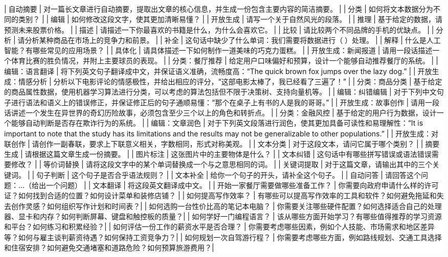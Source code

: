 | 自动摘要         | 对一篇长文章进行自动摘要，提取出文章的核心信息，并生成一份包含主要内容的简洁摘要。                                                                                                                                                                                                                                                                                                                                                                                                                                                                                                                                                                                                                                                                                                                                                                                                                                                                                                                                                                                                                                                                                                                                                                                                                                                                                                                                                                                                                                                                                                                                                                                                                                                                                                                                                                                                                                                                                                                                                                                                                                                                                                                                                                                                                                                                                                                                                                                                                                                                                                                                                                                                                                                                                                                                                                                                                                                                           |
| 分类 | 如何将文本数据分为不同的类别？ |
| 编辑 | 如何修改这段文字，使其更加清晰易懂？ |
| 开放生成 | 请写一个关于自然风光的段落。 |
| 推理 | 基于给定的数据，请预测未来股票价格。 |
| 描述 | 请描述一下你最喜欢的书籍是什么，为什么会喜欢它。 |
| 比较 | 请比较两个不同品牌的手机的优缺点。 |
| 分析 | 请分析某种商品在市场上的竞争力和前景。 |
| 补全 | 这句话中缺少了什么单词：我们需要将数据进行（ ）处理。 |
| 解释 | 什么是人工智能？有哪些常见的应用场景？ |
| 具体化 | 请具体描述一下如何制作一道美味的巧克力蛋糕。 |
| 开放生成：新闻报道 | 请用一段话描述一个体育比赛的胜负情况，并附上主要球员的表现。 |
| 分类：餐厅推荐 | 给定用户口味偏好和预算，设计一个能够自动推荐餐厅的系统。 |
| 编辑：语言翻译 | 将下列英文句子翻译成中文，并保证语义准确，流畅度高：“The quick brown fox jumps over the lazy dog.” |
| 开放生成：情感分析 | 分析以下电影评论的情感极性，并给出相应的评分，“这部电影太棒了，我已经看了三遍了！” |
| 分类：商品分类 | 基于给定的商品属性数据，使用机器学习算法进行分类，可以考虑的算法包括但不限于决策树、支持向量机等。 |
| 编辑：纠错编辑 | 对于下列中文句子进行语法和语义上的错误修正，并保证修正后的句子通顺易懂：“那个在桌子上有书的人是我的哥哥。” |
| 开放生成：故事创作 | 请用一段话讲述一个发生在异世界的奇幻历险故事，必须包含至少三个以上的角色和转折点。 |
| 分类：金融风控 | 基于给定的用户行为数据，设计一个能够自动判断是否存在欺诈行为的系统。 |
| 编辑：文章润色 | 对于下列英文段落进行润色，使其更加具备可读性和易理解性：“It is important to note that the study has its limitations and the results may not be generalizable to other populations.” |
| 开放生成：对联创作 | 请创作一副春联，要求上下联意义相关，字数相同，形式对称美观。 |
| 文本分类             | 对于这段文本，请问它属于哪个类别？                                             |
| 摘要生成             | 请根据这篇文章生成一份摘要。                                                   |
| 图片标注             | 这张图片中的主要物体是什么？                                                   |
| 文本纠错             | 这句话中有哪些拼写错误或语法错误需要修改？                                     |
| 等价词替换           | 请将这段文字中的某个单词替换成一个与之意思相同的词。                           |
| 关键词提取           | 对于这篇文章，请输出其中的三个关键词。                                         |
| 句子判断             | 这个句子是否合乎语法规则？                                                     |
| 文本补全             | 给你一个句子的开头，请补全这个句子。                                           |
| 自动问答             | 请回答这个问题：...（给出一个问题）                                             |
| 文本翻译             | 将这段英文翻译成中文。                                                         |
| 开始一家餐厅需要做哪些准备工作？ | 你需要向政府申请什么样的许可证？如何找到合适的位置？如何设计菜单和装修店铺？ |
| 如何提高写作效率？ | 有哪些可以提高写作效率的工具和软件？如何避免拖延和失去创作灵感？如何组织写作计划和时间表？|
| 如何选购一台性价比高的笔记本电脑？ | 你需要关注哪些硬件配置？如何选择适合自己的处理器、显卡和内存？如何判断屏幕、键盘和触控板的质量？|
| 如何学好一门编程语言？ | 该从哪些方面开始学习？有哪些值得推荐的学习资源和平台？如何练习和积累经验？|
| 如何评估一份工作的薪资水平是否合理？ | 你需要考虑哪些因素，例如个人技能、市场需求和地区差异等？如何与雇主谈判薪资待遇？如何保持工资竞争力？|
| 如何规划一次自驾游行程？ | 你需要考虑哪些方面，例如路线规划、交通工具选择和住宿安排？如何避免交通堵塞和道路危险？如何预算旅游费用？|